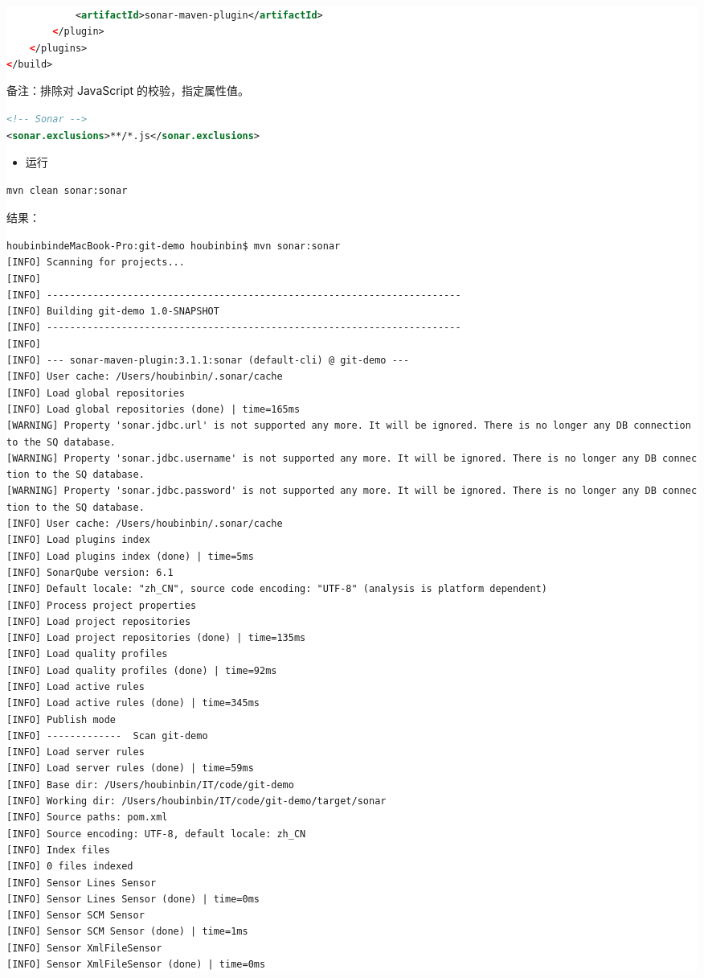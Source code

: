 ```xml
            <artifactId>sonar-maven-plugin</artifactId>
        </plugin>
    </plugins>
</build>
```

备注：排除对 JavaScript 的校验，指定属性值。

```xml
<!-- Sonar -->
<sonar.exclusions>**/*.js</sonar.exclusions>
```

- 运行

```
mvn clean sonar:sonar
```

结果：

```
houbinbindeMacBook-Pro:git-demo houbinbin$ mvn sonar:sonar
[INFO] Scanning for projects...
[INFO]
[INFO] ------------------------------------------------------------------------
[INFO] Building git-demo 1.0-SNAPSHOT
[INFO] ------------------------------------------------------------------------
[INFO]
[INFO] --- sonar-maven-plugin:3.1.1:sonar (default-cli) @ git-demo ---
[INFO] User cache: /Users/houbinbin/.sonar/cache
[INFO] Load global repositories
[INFO] Load global repositories (done) | time=165ms
[WARNING] Property 'sonar.jdbc.url' is not supported any more. It will be ignored. There is no longer any DB connection to the SQ database.
[WARNING] Property 'sonar.jdbc.username' is not supported any more. It will be ignored. There is no longer any DB connection to the SQ database.
[WARNING] Property 'sonar.jdbc.password' is not supported any more. It will be ignored. There is no longer any DB connection to the SQ database.
[INFO] User cache: /Users/houbinbin/.sonar/cache
[INFO] Load plugins index
[INFO] Load plugins index (done) | time=5ms
[INFO] SonarQube version: 6.1
[INFO] Default locale: "zh_CN", source code encoding: "UTF-8" (analysis is platform dependent)
[INFO] Process project properties
[INFO] Load project repositories
[INFO] Load project repositories (done) | time=135ms
[INFO] Load quality profiles
[INFO] Load quality profiles (done) | time=92ms
[INFO] Load active rules
[INFO] Load active rules (done) | time=345ms
[INFO] Publish mode
[INFO] -------------  Scan git-demo
[INFO] Load server rules
[INFO] Load server rules (done) | time=59ms
[INFO] Base dir: /Users/houbinbin/IT/code/git-demo
[INFO] Working dir: /Users/houbinbin/IT/code/git-demo/target/sonar
[INFO] Source paths: pom.xml
[INFO] Source encoding: UTF-8, default locale: zh_CN
[INFO] Index files
[INFO] 0 files indexed
[INFO] Sensor Lines Sensor
[INFO] Sensor Lines Sensor (done) | time=0ms
[INFO] Sensor SCM Sensor
[INFO] Sensor SCM Sensor (done) | time=1ms
[INFO] Sensor XmlFileSensor
[INFO] Sensor XmlFileSensor (done) | time=0ms
```
